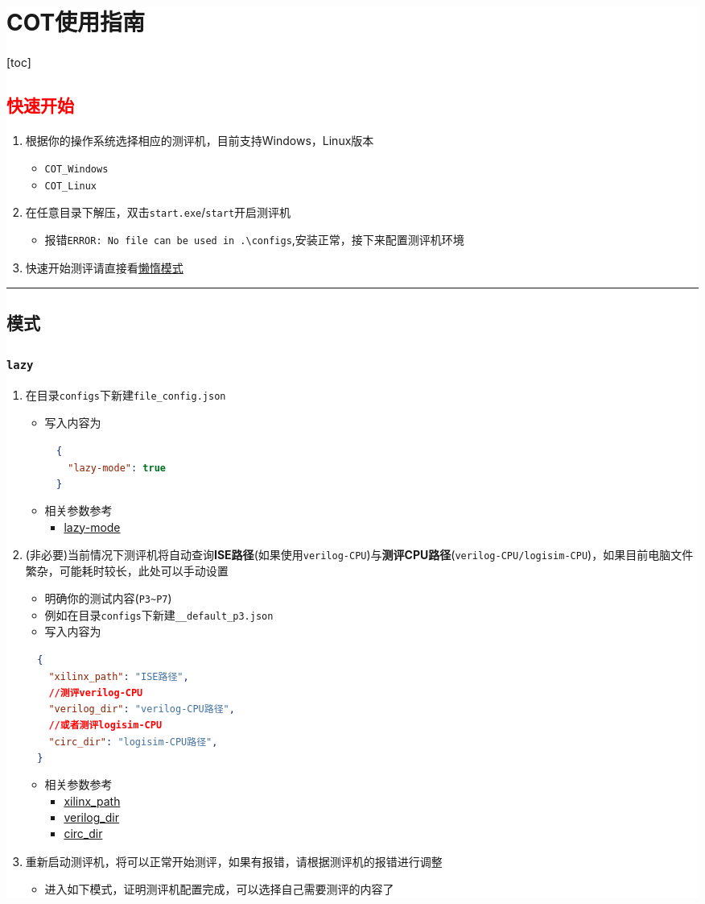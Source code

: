 # COT使用指南
[toc]

## <font color = red> 快速开始 </font>
1. 根据你的操作系统选择相应的测评机，目前支持Windows，Linux版本
   - `COT_Windows`
   - `COT_Linux`

2. 在任意目录下解压，双击`start.exe`/`start`开启测评机
   - 报错`ERROR: No file can be used in .\configs`,安装正常，接下来配置测评机环境

3. 快速开始测评请直接看[懒惰模式](#lazy)


---
## 模式
### `lazy`

1. 在目录`configs`下新建`file_config.json`
   - 写入内容为
      ```json
        {
          "lazy-mode": true
        }
      ```
    - 相关参数参考
      - [lazy-mode](#lazy-mode)
2. (非必要)当前情况下测评机将自动查询**ISE路径**(如果使用`verilog-CPU`)与**测评CPU路径**(`verilog-CPU/logisim-CPU`)，如果目前电脑文件繁杂，可能耗时较长，此处可以手动设置
   - 明确你的测试内容(`P3~P7`)
   - 例如在目录`configs`下新建`__default_p3.json`
   - 写入内容为 
    ```json
      {
        "xilinx_path": "ISE路径", 
        //测评verilog-CPU
        "verilog_dir": "verilog-CPU路径",
        //或者测评logisim-CPU
        "circ_dir": "logisim-CPU路径",
      }
    ```
   - 相关参数参考
     - [xilinx_path](#xilinx_path)
     - [verilog_dir](#verilog_dir)
     - [circ_dir](#circ_dir)
    
3. 重新启动测评机，将可以正常开始测评，如果有报错，请根据测评机的报错进行调整
   - 进入如下模式，证明测评机配置完成，可以选择自己需要测评的内容了